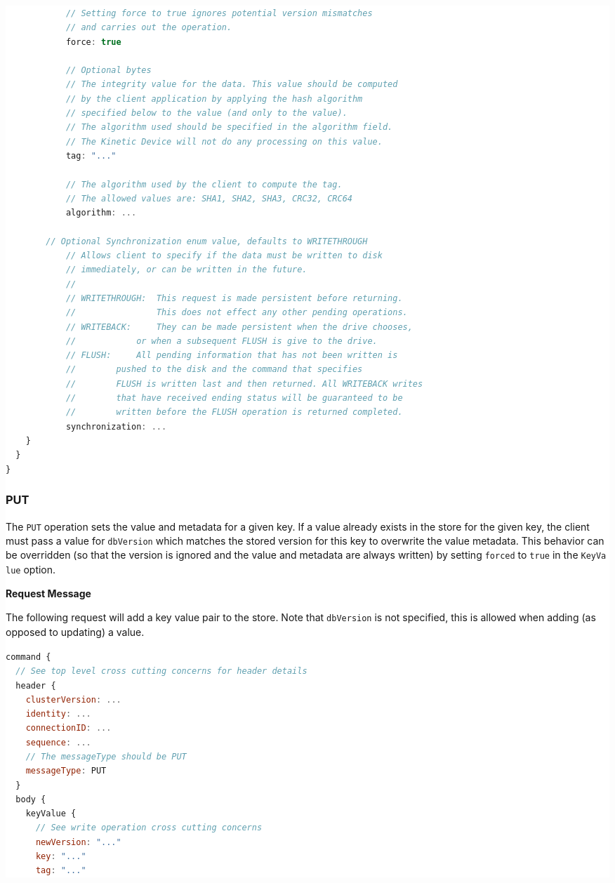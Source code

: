 ```js
      		// Setting force to true ignores potential version mismatches
      		// and carries out the operation.
      		force: true

			// Optional bytes
	      	// The integrity value for the data. This value should be computed
      		// by the client application by applying the hash algorithm 
      		// specified below to the value (and only to the value). 
      		// The algorithm used should be specified in the algorithm field. 
      		// The Kinetic Device will not do any processing on this value.
      		tag: "..."

      		// The algorithm used by the client to compute the tag.
 		    // The allowed values are: SHA1, SHA2, SHA3, CRC32, CRC64
      		algorithm: ...

		// Optional Synchronization enum value, defaults to WRITETHROUGH
      		// Allows client to specify if the data must be written to disk 
      		// immediately, or can be written in the future.
      		//
      		// WRITETHROUGH:  This request is made persistent before returning.
      		//                This does not effect any other pending operations.
      		// WRITEBACK:     They can be made persistent when the drive chooses,
      		//        	  or when a subsequent FLUSH is give to the drive.
      		// FLUSH: 	  All pending information that has not been written is 
      		//		  pushed to the disk and the command that specifies 
      		// 		  FLUSH is written last and then returned. All WRITEBACK writes
      		//		  that have received ending status will be guaranteed to be
      		//		  written before the FLUSH operation is returned completed.
      		synchronization: ...
    }
  }
}
```

### PUT
The `PUT` operation sets the value and metadata for a given key. If a value already exists in the store for the given key, the client must pass a value for `dbVersion` which matches the stored version for this key to overwrite the value metadata. This behavior can be overridden (so that the version is ignored and the value and metadata are always written) by setting `forced` to `true` in the `KeyValue` option.

**Request Message**

The following request will add a key value pair to the store. Note that `dbVersion` is not specified, this is allowed when adding (as opposed to updating) a value.

```js
command {
  // See top level cross cutting concerns for header details
  header {
    clusterVersion: ...
    identity: ...
    connectionID: ...
    sequence: ...
    // The messageType should be PUT
    messageType: PUT
  }
  body {
    keyValue {
      // See write operation cross cutting concerns
      newVersion: "..."
      key: "..."
      tag: "..."
```